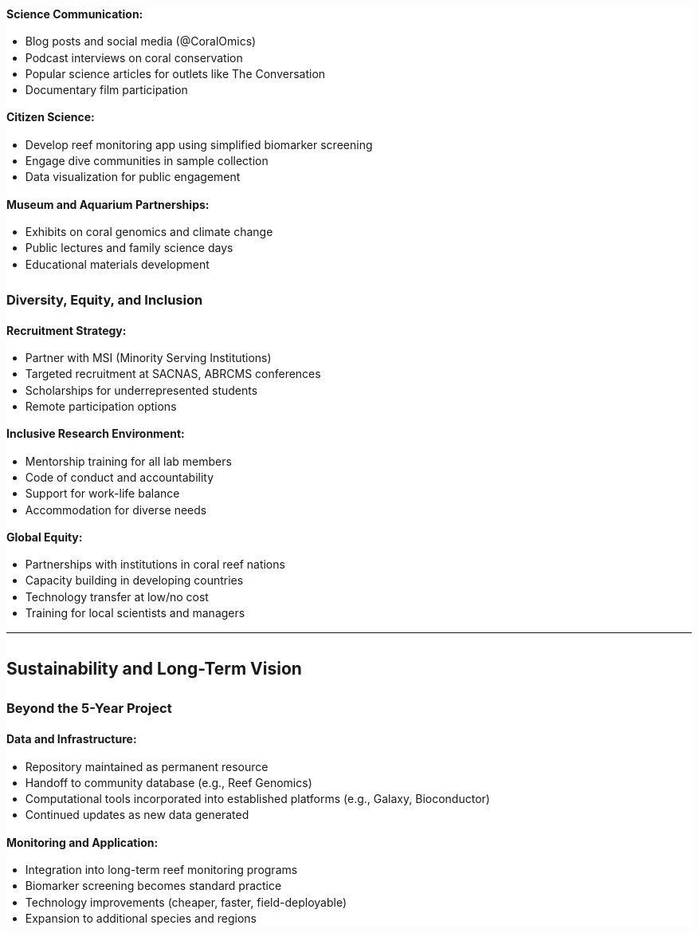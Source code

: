 **Science Communication:**
- Blog posts and social media (@CoralOmics)
- Podcast interviews on coral conservation
- Popular science articles for outlets like The Conversation
- Documentary film participation

**Citizen Science:**
- Develop reef monitoring app using simplified biomarker screening
- Engage dive communities in sample collection
- Data visualization for public engagement

**Museum and Aquarium Partnerships:**
- Exhibits on coral genomics and climate change
- Public lectures and family science days
- Educational materials development

### Diversity, Equity, and Inclusion

**Recruitment Strategy:**
- Partner with MSI (Minority Serving Institutions)
- Targeted recruitment at SACNAS, ABRCMS conferences
- Scholarships for underrepresented students
- Remote participation options

**Inclusive Research Environment:**
- Mentorship training for all lab members
- Code of conduct and accountability
- Support for work-life balance
- Accommodation for diverse needs

**Global Equity:**
- Partnerships with institutions in coral reef nations
- Capacity building in developing countries
- Technology transfer at low/no cost
- Training for local scientists and managers

---

## Sustainability and Long-Term Vision

### Beyond the 5-Year Project

**Data and Infrastructure:**
- Repository maintained as permanent resource
- Handoff to community database (e.g., Reef Genomics)
- Computational tools incorporated into established platforms (e.g., Galaxy, Bioconductor)
- Continued updates as new data generated

**Monitoring and Application:**
- Integration into long-term reef monitoring programs
- Biomarker screening becomes standard practice
- Technology improvements (cheaper, faster, field-deployable)
- Expansion to additional species and regions
